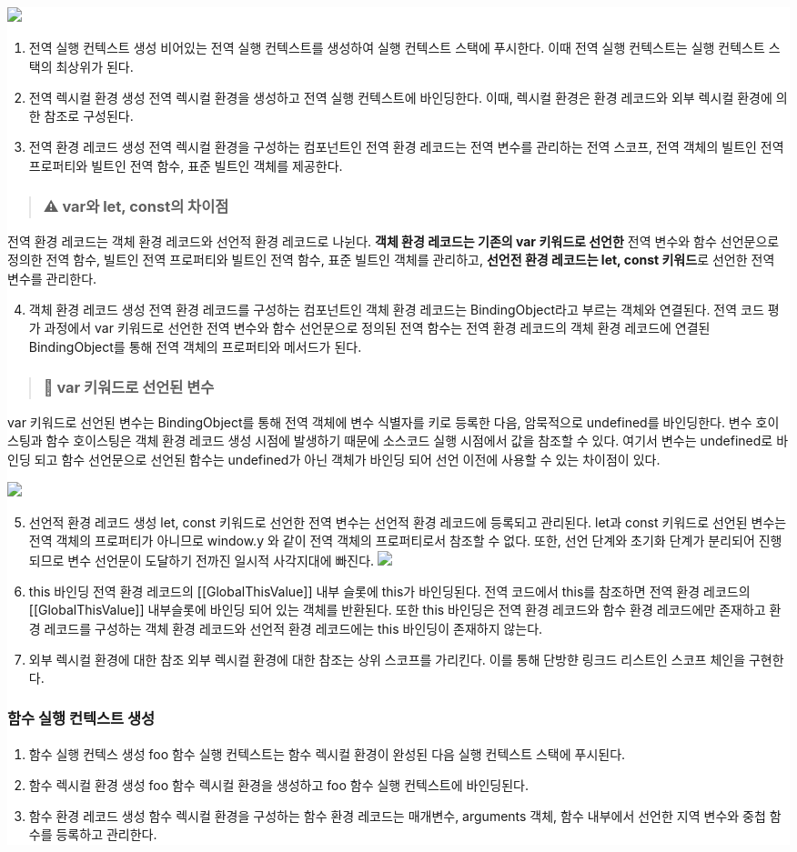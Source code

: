 ![](https://velog.velcdn.com/images/bottlewook/post/ce7408a8-14b5-42fa-86f2-2c783a0587e3/image.png)

1. 전역 실행 컨텍스트 생성
비어있는 전역 실행 컨텍스트를 생성하여 실행 컨텍스트 스택에 푸시한다. 이때 전역 실행 컨텍스트는 실행 컨텍스트 스택의 최상위가 된다.

2. 전역 렉시컬 환경 생성
전역 렉시컬 환경을 생성하고 전역 실행 컨텍스트에 바인딩한다.
이때, 렉시컬 환경은 환경 레코드와 외부 렉시컬 환경에 의한 참조로 구성된다.

3. 전역 환경 레코드 생성
전역 렉시컬 환경을 구성하는 컴포넌트인 전역 환경 레코드는 전역 변수를 관리하는 전역 스코프, 전역 객체의 빌트인 전역 프로퍼티와 빌트인 전역 함수, 표준 빌트인 객체를 제공한다.

> ### ⚠️ var와 let, const의 차이점
전역 환경 레코드는 객체 환경 레코드와 선언적 환경 레코드로 나뉜다.
**객체 환경 레코드는 기존의 var 키워드로 선언한** 전역 변수와 함수 선언문으로 정의한 전역 함수, 빌트인 전역 프로퍼티와 빌트인 전역 함수, 표준 빌트인 객체를 관리하고, **선언전 환경 레코드는 let, const 키워드**로 선언한 전역 변수를 관리한다.

4. 객체 환경 레코드 생성
전역 환경 레코드를 구성하는 컴포넌트인 객체 환경 레코드는 BindingObject라고 부르는 객체와 연결된다.
전역 코드 평가 과정에서 var 키워드로 선언한 전역 변수와 함수 선언문으로 정의된 전역 함수는 전역 환경 레코드의 객체 환경 레코드에 연결된 BindingObject를 통해 전역 객체의 프로퍼티와 메서드가 된다.

> ### 🤔 var 키워드로 선언된 변수
var 키워드로 선언된 변수는 BindingObject를 통해 전역 객체에 변수 식별자를 키로 등록한 다음, 암묵적으로 undefined를 바인딩한다.
변수 호이스팅과 함수 호이스팅은 객체 환경 레코드 생성 시점에 발생하기 때문에 소스코드 실행 시점에서 값을 참조할 수 있다.
여기서 변수는 undefined로 바인딩 되고 함수 선언문으로 선언된 함수는 undefined가 아닌 객체가 바인딩 되어 선언 이전에 사용할 수 있는 차이점이 있다.

![](https://velog.velcdn.com/images/bottlewook/post/dcbc269b-f0c3-49d0-bee8-07a43dd3eacf/image.png)


5. 선언적 환경 레코드 생성
let, const 키워드로 선언한 전역 변수는 선언적 환경 레코드에 등록되고 관리된다.
let과 const 키워드로 선언된 변수는 전역 객체의 프로퍼티가 아니므로 window.y 와 같이 전역 객체의 프로퍼티로서 참조할 수 없다.
또한, 선언 단계와 초기화 단계가 분리되어 진행되므로 변수 선언문이 도달하기 전까진 일시적 사각지대에 빠진다.
![](https://velog.velcdn.com/images/bottlewook/post/74744399-d70b-4340-8710-19141e38b0ff/image.png)

6. this 바인딩
전역 환경 레코드의 [[GlobalThisValue]] 내부 슬롯에 this가 바인딩된다. 전역 코드에서 this를 참조하면 전역 환경 레코드의 [[GlobalThisValue]] 내부슬롯에 바인딩 되어 있는 객체를 반환된다.
또한 this 바인딩은 전역 환경 레코드와 함수 환경 레코드에만 존재하고 환경 레코드를 구성하는 객체 환경 레코드와 선언적 환경 레코드에는 this 바인딩이 존재하지 않는다.

7. 외부 렉시컬 환경에 대한 참조
외부 렉시컬 환경에 대한 참조는 상위 스코프를 가리킨다. 이를 통해 단방햔 링크드 리스트인 스코프 체인을 구현한다.

### 함수 실행 컨텍스트 생성

1. 함수 실행 컨텍스 생성
foo 함수 실행 컨텍스트는 함수 렉시컬 환경이 완성된 다음 실행 컨텍스트 스택에 푸시된다. 

2. 함수 렉시컬 환경 생성
foo 함수 렉시컬 환경을 생성하고 foo 함수 실행 컨텍스트에 바인딩된다.

3. 함수 환경 레코드 생성
함수 렉시컬 환경을 구성하는 함수 환경 레코드는 매개변수, arguments 객체, 함수 내부에서 선언한 지역 변수와 중첩 함수를 등록하고 관리한다.
